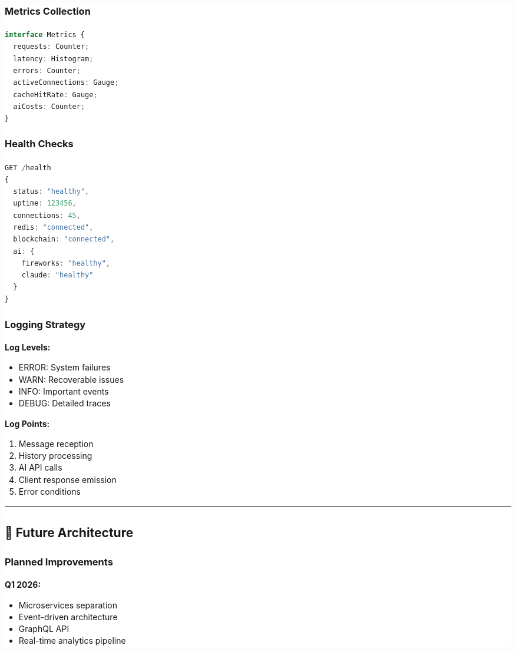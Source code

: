 ### Metrics Collection

```typescript
interface Metrics {
  requests: Counter;
  latency: Histogram;
  errors: Counter;
  activeConnections: Gauge;
  cacheHitRate: Gauge;
  aiCosts: Counter;
}
```

### Health Checks

```typescript
GET /health
{
  status: "healthy",
  uptime: 123456,
  connections: 45,
  redis: "connected",
  blockchain: "connected",
  ai: {
    fireworks: "healthy",
    claude: "healthy"
  }
}
```

### Logging Strategy

**Log Levels:**
- ERROR: System failures
- WARN: Recoverable issues
- INFO: Important events
- DEBUG: Detailed traces

**Log Points:**
1. Message reception
2. History processing
3. AI API calls
4. Client response emission
5. Error conditions

---

## 🔮 Future Architecture

### Planned Improvements

**Q1 2026:**
- Microservices separation
- Event-driven architecture
- GraphQL API
- Real-time analytics pipeline

